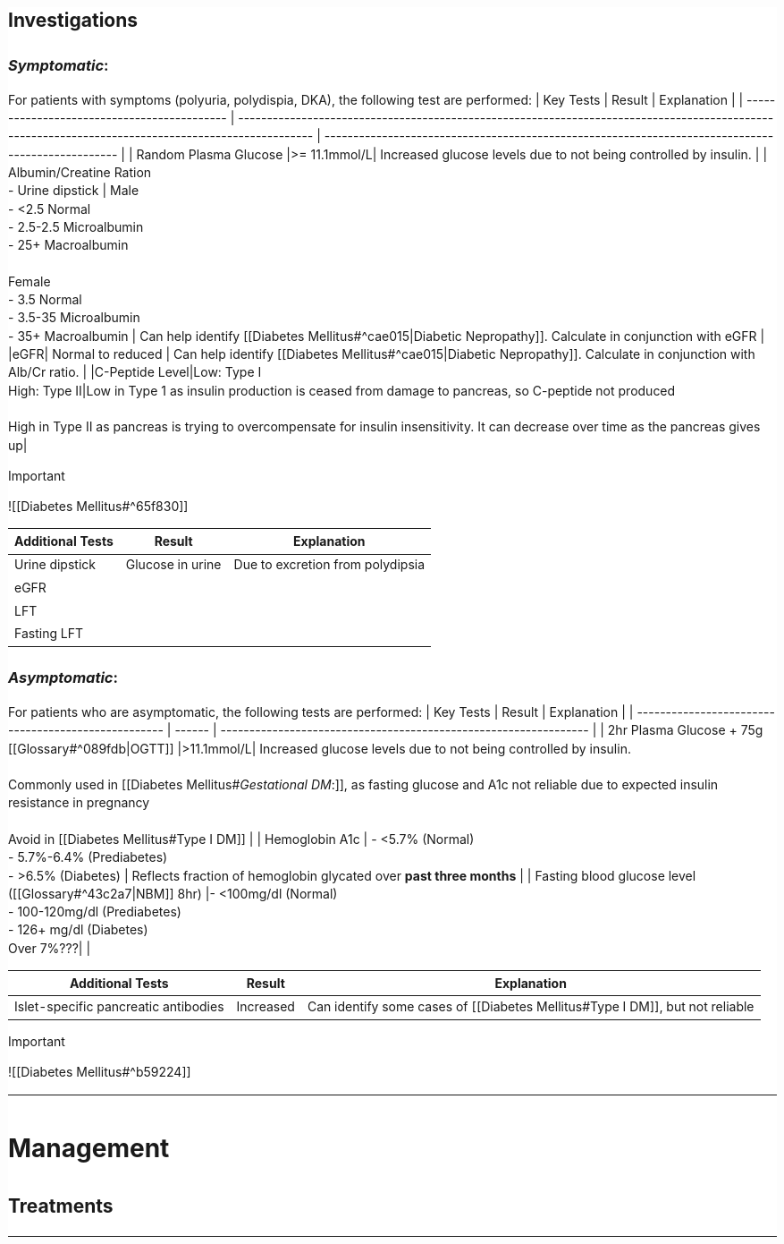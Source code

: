 
## Investigations
### *Symptomatic*:
For patients with symptoms (polyuria, polydispia, DKA), the following test are performed:
| Key Tests                                   | Result                                                                                                                                             | Explanation                                                                                       |
| ------------------------------------------- | -------------------------------------------------------------------------------------------------------------------------------------------------- | ------------------------------------------------------------------------------------------------- |
| Random Plasma Glucose                                     |>= 11.1mmol/L| Increased glucose levels due to not being controlled by insulin.                                  |
| Albumin/Creatine Ration<br>- Urine dipstick | Male<br>- <2.5 Normal<br>- 2.5-2.5 Microalbumin<br>- 25+ Macroalbumin<br><br>Female<br>- 3.5 Normal<br>- 3.5-35 Microalbumin<br>- 35+ Macroalbumin | Can help identify [[Diabetes Mellitus#^cae015\|Diabetic Nepropathy]]. Calculate in conjunction with eGFR |
|eGFR| Normal to reduced                                                                                                                                  | Can help identify [[Diabetes Mellitus#^cae015\|Diabetic Nepropathy]]. Calculate in conjunction with Alb/Cr ratio.                                                                                                  |
|C-Peptide Level|Low: Type I <br>High: Type II|Low in Type 1 as insulin production is ceased from damage to pancreas, so C-peptide not produced <br> <br>High in Type II as pancreas is trying to overcompensate for insulin insensitivity. It can decrease over time as the pancreas gives up|

>[!Important]
>![[Diabetes Mellitus#^65f830]]

| Additional Tests | Result           | Explanation                      |
| ---------------- | ---------------- | -------------------------------- |
| Urine dipstick   | Glucose in urine | Due to excretion from polydipsia |
| eGFR             |                  |                                  |
| LFT              |                  |                                  |
| Fasting LFT                 |                  |                                  |

### *Asymptomatic*:
For patients who are asymptomatic, the following tests are performed:
| Key Tests                                           | Result | Explanation                                                      |
| --------------------------------------------------- | ------ | ---------------------------------------------------------------- |
| 2hr Plasma Glucose + 75g [[Glossary#^089fdb\|OGTT]] |>11.1mmol/L| Increased glucose levels due to not being controlled by insulin.<br><br>Commonly used in [[Diabetes Mellitus#*Gestational DM*:]], as fasting glucose and A1c not reliable due to expected insulin resistance in pregnancy<br><br>Avoid in [[Diabetes Mellitus#Type I DM]] |
| Hemoglobin A1c                                      | - <5.7% (Normal)<br>- 5.7%-6.4% (Prediabetes)<br>- >6.5% (Diabetes)  | Reflects fraction of hemoglobin glycated over **past three months**                                                                 |
| Fasting blood glucose level  ([[Glossary#^43c2a7\|NBM]] 8hr)                       |- <100mg/dl (Normal)<br>- 100-120mg/dl (Prediabetes)<br>- 126+ mg/dl (Diabetes)<br>Over 7%???|                                                                  |

| Additional Tests                     | Result    | Explanation   |
| ------------------------------------ | --------- | ------------- |
| Islet-specific pancreatic antibodies | Increased | Can identify some cases of [[Diabetes Mellitus#Type I DM]], but not reliable|

>[!Important]
>![[Diabetes Mellitus#^b59224]]
---

# Management
## Treatments
---
